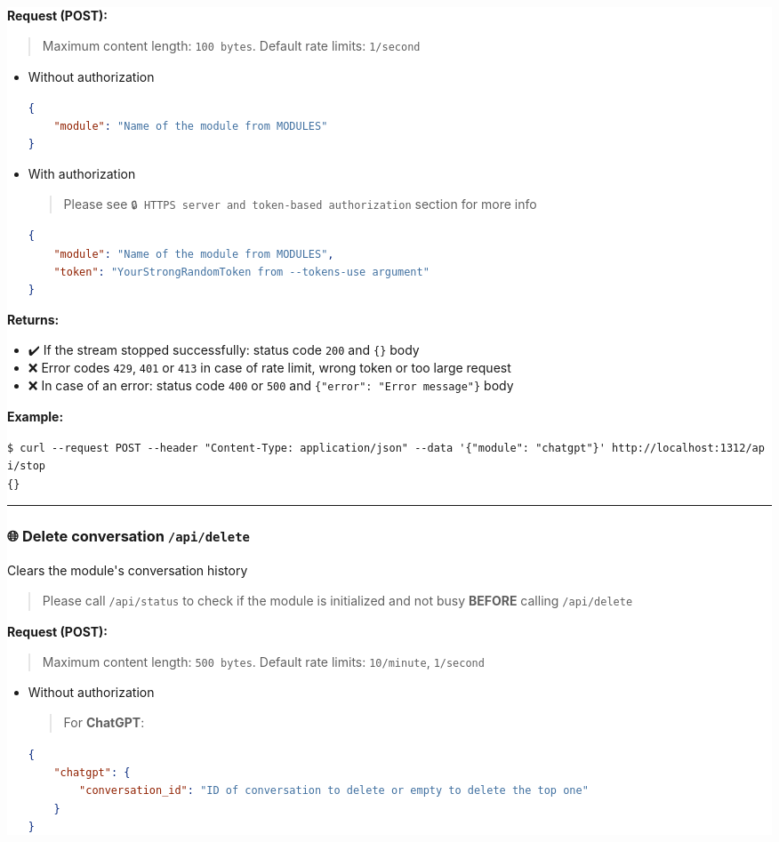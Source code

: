 **Request (POST):**

> Maximum content length: `100 bytes`. Default rate limits: `1/second`

- Without authorization

    ```json
    {
        "module": "Name of the module from MODULES"
    }
    ```

- With authorization

    > Please see `🔒 HTTPS server and token-based authorization` section for more info

    ```json
    {
        "module": "Name of the module from MODULES",
        "token": "YourStrongRandomToken from --tokens-use argument"
    }
    ```

**Returns:**

- ✔️ If the stream stopped successfully: status code `200` and `{}` body
- ❌ Error codes `429`, `401` or `413` in case of rate limit, wrong token or too large request
- ❌ In case of an error: status code `400` or `500` and `{"error": "Error message"}` body

**Example:**

```shell
$ curl --request POST --header "Content-Type: application/json" --data '{"module": "chatgpt"}' http://localhost:1312/api/stop
{}
```

----------

### 🌐 Delete conversation `/api/delete`

Clears the module's conversation history

> Please call `/api/status` to check if the module is initialized and not busy **BEFORE** calling `/api/delete`

**Request (POST):**

> Maximum content length: `500 bytes`. Default rate limits: `10/minute`, `1/second`

- Without authorization

    > For **ChatGPT**:

    ```json
    {
        "chatgpt": {
            "conversation_id": "ID of conversation to delete or empty to delete the top one"
        }
    }
    ```
